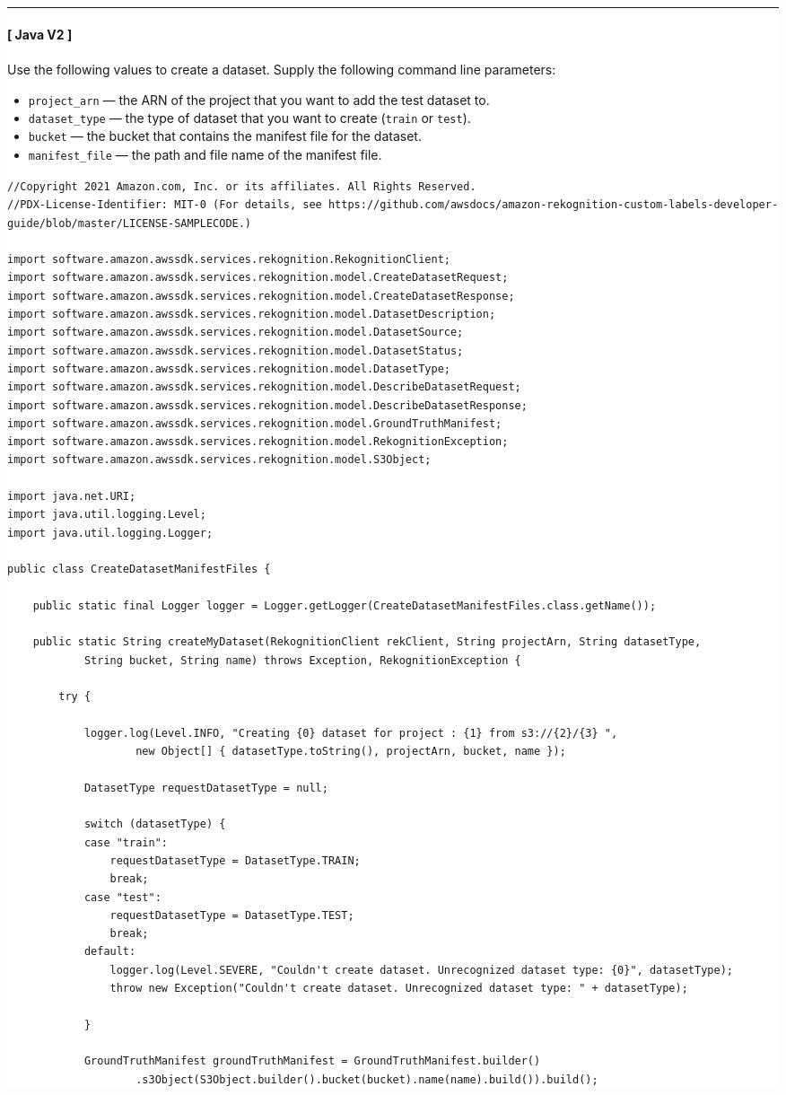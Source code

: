 ------
#### [ Java V2 ]

   Use the following values to create a dataset\. Supply the following command line parameters:
   + `project_arn` — the ARN of the project that you want to add the test dataset to\.
   + `dataset_type` — the type of dataset that you want to create \(`train` or `test`\)\.
   + `bucket` — the bucket that contains the manifest file for the dataset\.
   + `manifest_file` — the path and file name of the manifest file\.

   ```
   //Copyright 2021 Amazon.com, Inc. or its affiliates. All Rights Reserved.
   //PDX-License-Identifier: MIT-0 (For details, see https://github.com/awsdocs/amazon-rekognition-custom-labels-developer-guide/blob/master/LICENSE-SAMPLECODE.)
   
   import software.amazon.awssdk.services.rekognition.RekognitionClient;
   import software.amazon.awssdk.services.rekognition.model.CreateDatasetRequest;
   import software.amazon.awssdk.services.rekognition.model.CreateDatasetResponse;
   import software.amazon.awssdk.services.rekognition.model.DatasetDescription;
   import software.amazon.awssdk.services.rekognition.model.DatasetSource;
   import software.amazon.awssdk.services.rekognition.model.DatasetStatus;
   import software.amazon.awssdk.services.rekognition.model.DatasetType;
   import software.amazon.awssdk.services.rekognition.model.DescribeDatasetRequest;
   import software.amazon.awssdk.services.rekognition.model.DescribeDatasetResponse;
   import software.amazon.awssdk.services.rekognition.model.GroundTruthManifest;
   import software.amazon.awssdk.services.rekognition.model.RekognitionException;
   import software.amazon.awssdk.services.rekognition.model.S3Object;
   
   import java.net.URI;
   import java.util.logging.Level;
   import java.util.logging.Logger;
   
   public class CreateDatasetManifestFiles {
   
       public static final Logger logger = Logger.getLogger(CreateDatasetManifestFiles.class.getName());
   
       public static String createMyDataset(RekognitionClient rekClient, String projectArn, String datasetType,
               String bucket, String name) throws Exception, RekognitionException {
   
           try {
   
               logger.log(Level.INFO, "Creating {0} dataset for project : {1} from s3://{2}/{3} ",
                       new Object[] { datasetType.toString(), projectArn, bucket, name });
   
               DatasetType requestDatasetType = null;
   
               switch (datasetType) {
               case "train":
                   requestDatasetType = DatasetType.TRAIN;
                   break;
               case "test":
                   requestDatasetType = DatasetType.TEST;
                   break;
               default:
                   logger.log(Level.SEVERE, "Couldn't create dataset. Unrecognized dataset type: {0}", datasetType);
                   throw new Exception("Couldn't create dataset. Unrecognized dataset type: " + datasetType);
   
               }
   
               GroundTruthManifest groundTruthManifest = GroundTruthManifest.builder()
                       .s3Object(S3Object.builder().bucket(bucket).name(name).build()).build();
   ```